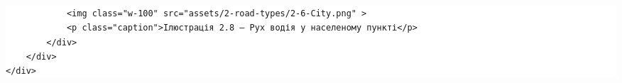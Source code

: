 				<img class="w-100" src="assets/2-road-types/2-6-City.png" >
				<p class="caption">Ілюстрація 2.8 — Рух водія у населеному пункті</p>
			</div>
		</div>
	</div>
</div>
